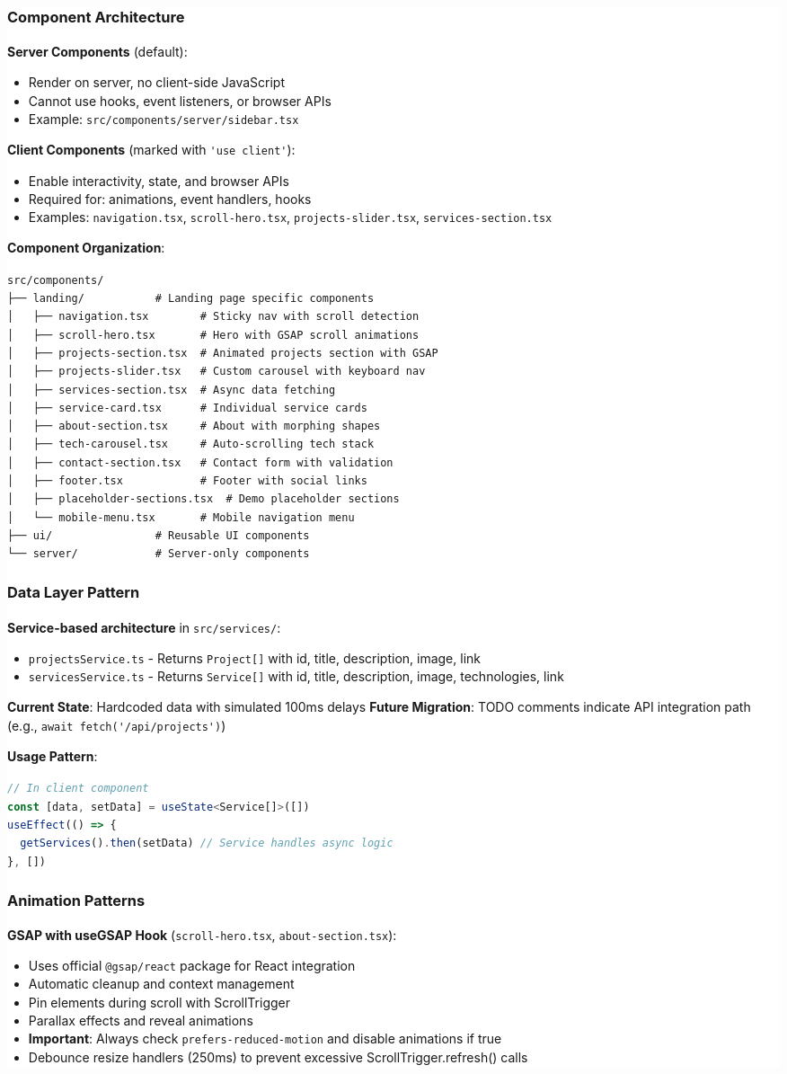 ### Component Architecture

**Server Components** (default):
- Render on server, no client-side JavaScript
- Cannot use hooks, event listeners, or browser APIs
- Example: `src/components/server/sidebar.tsx`

**Client Components** (marked with `'use client'`):
- Enable interactivity, state, and browser APIs
- Required for: animations, event handlers, hooks
- Examples: `navigation.tsx`, `scroll-hero.tsx`, `projects-slider.tsx`, `services-section.tsx`

**Component Organization**:
```
src/components/
├── landing/           # Landing page specific components
│   ├── navigation.tsx        # Sticky nav with scroll detection
│   ├── scroll-hero.tsx       # Hero with GSAP scroll animations
│   ├── projects-section.tsx  # Animated projects section with GSAP
│   ├── projects-slider.tsx   # Custom carousel with keyboard nav
│   ├── services-section.tsx  # Async data fetching
│   ├── service-card.tsx      # Individual service cards
│   ├── about-section.tsx     # About with morphing shapes
│   ├── tech-carousel.tsx     # Auto-scrolling tech stack
│   ├── contact-section.tsx   # Contact form with validation
│   ├── footer.tsx            # Footer with social links
│   ├── placeholder-sections.tsx  # Demo placeholder sections
│   └── mobile-menu.tsx       # Mobile navigation menu
├── ui/                # Reusable UI components
└── server/            # Server-only components
```

### Data Layer Pattern

**Service-based architecture** in `src/services/`:
- `projectsService.ts` - Returns `Project[]` with id, title, description, image, link
- `servicesService.ts` - Returns `Service[]` with id, title, description, image, technologies, link

**Current State**: Hardcoded data with simulated 100ms delays
**Future Migration**: TODO comments indicate API integration path (e.g., `await fetch('/api/projects')`)

**Usage Pattern**:
```typescript
// In client component
const [data, setData] = useState<Service[]>([])
useEffect(() => {
  getServices().then(setData) // Service handles async logic
}, [])
```

### Animation Patterns

**GSAP with useGSAP Hook** (`scroll-hero.tsx`, `about-section.tsx`):
- Uses official `@gsap/react` package for React integration
- Automatic cleanup and context management
- Pin elements during scroll with ScrollTrigger
- Parallax effects and reveal animations
- **Important**: Always check `prefers-reduced-motion` and disable animations if true
- Debounce resize handlers (250ms) to prevent excessive ScrollTrigger.refresh() calls
